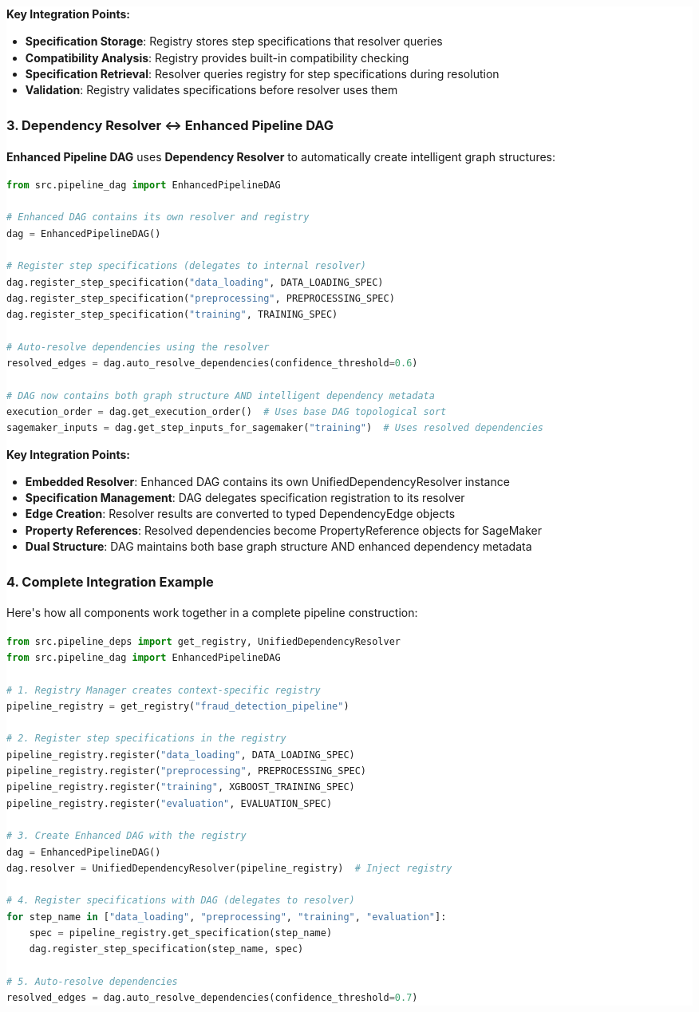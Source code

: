 **Key Integration Points:**
- **Specification Storage**: Registry stores step specifications that resolver queries
- **Compatibility Analysis**: Registry provides built-in compatibility checking
- **Specification Retrieval**: Resolver queries registry for step specifications during resolution
- **Validation**: Registry validates specifications before resolver uses them

### 3. Dependency Resolver ↔ Enhanced Pipeline DAG

**Enhanced Pipeline DAG** uses **Dependency Resolver** to automatically create intelligent graph structures:

```python
from src.pipeline_dag import EnhancedPipelineDAG

# Enhanced DAG contains its own resolver and registry
dag = EnhancedPipelineDAG()

# Register step specifications (delegates to internal resolver)
dag.register_step_specification("data_loading", DATA_LOADING_SPEC)
dag.register_step_specification("preprocessing", PREPROCESSING_SPEC)
dag.register_step_specification("training", TRAINING_SPEC)

# Auto-resolve dependencies using the resolver
resolved_edges = dag.auto_resolve_dependencies(confidence_threshold=0.6)

# DAG now contains both graph structure AND intelligent dependency metadata
execution_order = dag.get_execution_order()  # Uses base DAG topological sort
sagemaker_inputs = dag.get_step_inputs_for_sagemaker("training")  # Uses resolved dependencies
```

**Key Integration Points:**
- **Embedded Resolver**: Enhanced DAG contains its own UnifiedDependencyResolver instance
- **Specification Management**: DAG delegates specification registration to its resolver
- **Edge Creation**: Resolver results are converted to typed DependencyEdge objects
- **Property References**: Resolved dependencies become PropertyReference objects for SageMaker
- **Dual Structure**: DAG maintains both base graph structure AND enhanced dependency metadata

### 4. Complete Integration Example

Here's how all components work together in a complete pipeline construction:

```python
from src.pipeline_deps import get_registry, UnifiedDependencyResolver
from src.pipeline_dag import EnhancedPipelineDAG

# 1. Registry Manager creates context-specific registry
pipeline_registry = get_registry("fraud_detection_pipeline")

# 2. Register step specifications in the registry
pipeline_registry.register("data_loading", DATA_LOADING_SPEC)
pipeline_registry.register("preprocessing", PREPROCESSING_SPEC)
pipeline_registry.register("training", XGBOOST_TRAINING_SPEC)
pipeline_registry.register("evaluation", EVALUATION_SPEC)

# 3. Create Enhanced DAG with the registry
dag = EnhancedPipelineDAG()
dag.resolver = UnifiedDependencyResolver(pipeline_registry)  # Inject registry

# 4. Register specifications with DAG (delegates to resolver)
for step_name in ["data_loading", "preprocessing", "training", "evaluation"]:
    spec = pipeline_registry.get_specification(step_name)
    dag.register_step_specification(step_name, spec)

# 5. Auto-resolve dependencies
resolved_edges = dag.auto_resolve_dependencies(confidence_threshold=0.7)

```